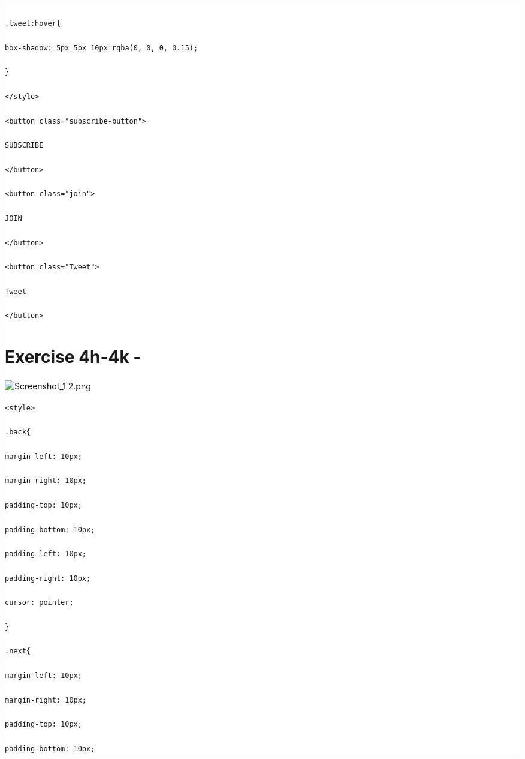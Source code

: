 ```

.tweet:hover{

box-shadow: 5px 5px 10px rgba(0, 0, 0, 0.15);

}

</style>

<button class="subscribe-button">

SUBSCRIBE

</button>

<button class="join">

JOIN

</button>

<button class="Tweet">

Tweet

</button>
```

# Exercise 4h-4k -

![Screenshot_1 2.png](/img/user/%F0%9F%9B%A2%EF%B8%8F%20Resources/%F0%9F%93%81%20Files/%F0%9F%93%B8Images/Screenshot_1%202.png)

```
<style>

.back{

margin-left: 10px;

margin-right: 10px;

padding-top: 10px;

padding-bottom: 10px;

padding-left: 10px;

padding-right: 10px;

cursor: pointer;

}

.next{

margin-left: 10px;

margin-right: 10px;

padding-top: 10px;

padding-bottom: 10px;
```